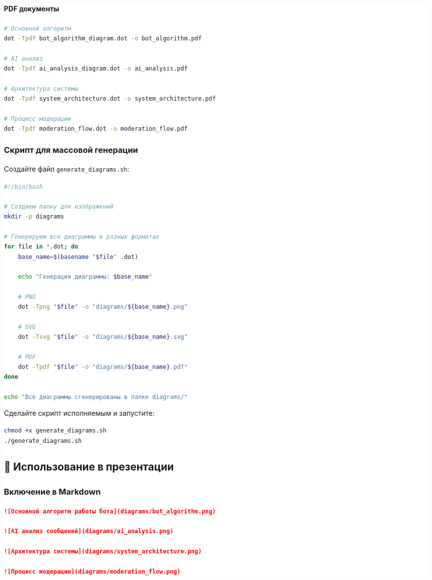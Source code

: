 #### PDF документы
```bash
# Основной алгоритм
dot -Tpdf bot_algorithm_diagram.dot -o bot_algorithm.pdf

# AI анализ
dot -Tpdf ai_analysis_diagram.dot -o ai_analysis.pdf

# Архитектура системы
dot -Tpdf system_architecture.dot -o system_architecture.pdf

# Процесс модерации
dot -Tpdf moderation_flow.dot -o moderation_flow.pdf
```

### Скрипт для массовой генерации

Создайте файл `generate_diagrams.sh`:

```bash
#!/bin/bash

# Создаем папку для изображений
mkdir -p diagrams

# Генерируем все диаграммы в разных форматах
for file in *.dot; do
    base_name=$(basename "$file" .dot)
    
    echo "Генерация диаграммы: $base_name"
    
    # PNG
    dot -Tpng "$file" -o "diagrams/${base_name}.png"
    
    # SVG
    dot -Tsvg "$file" -o "diagrams/${base_name}.svg"
    
    # PDF
    dot -Tpdf "$file" -o "diagrams/${base_name}.pdf"
done

echo "Все диаграммы сгенерированы в папке diagrams/"
```

Сделайте скрипт исполняемым и запустите:
```bash
chmod +x generate_diagrams.sh
./generate_diagrams.sh
```

## 📖 Использование в презентации

### Включение в Markdown
```markdown
![Основной алгоритм работы бота](diagrams/bot_algorithm.png)

![AI анализ сообщений](diagrams/ai_analysis.png)

![Архитектура системы](diagrams/system_architecture.png)

![Процесс модерации](diagrams/moderation_flow.png)
```
